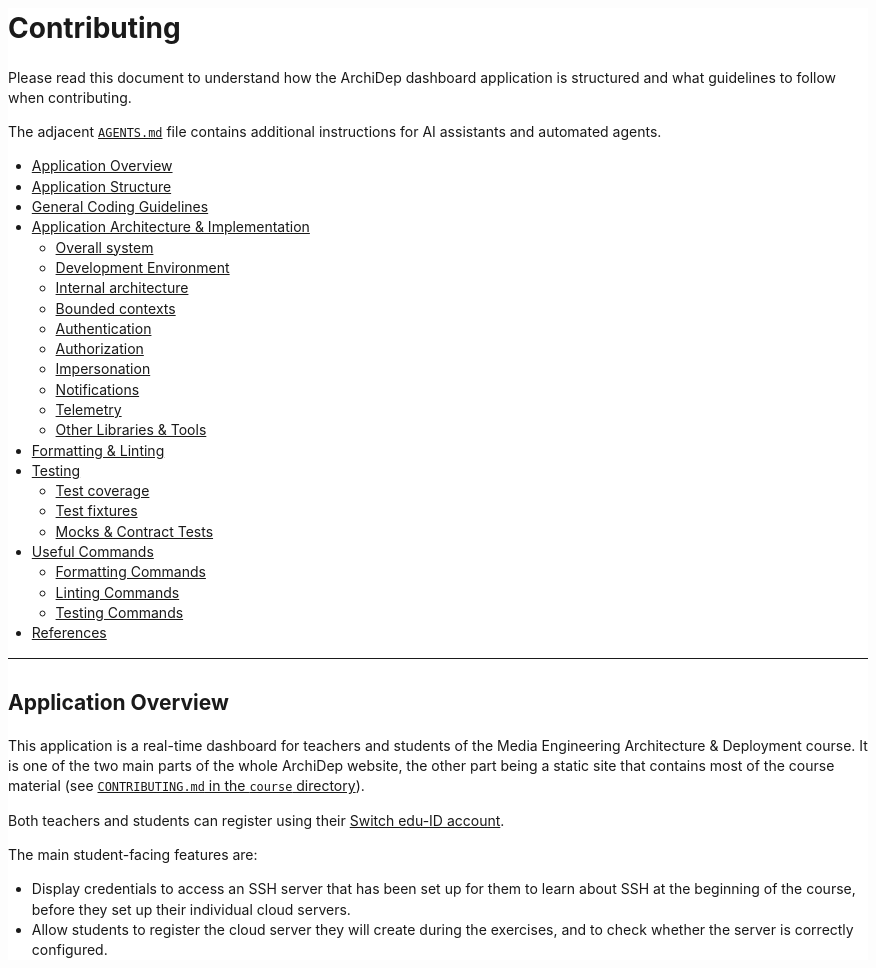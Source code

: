 # Contributing

Please read this document to understand how the ArchiDep dashboard application
is structured and what guidelines to follow when contributing.

The adjacent [`AGENTS.md`](./AGENTS.md) file contains additional instructions
for AI assistants and automated agents.

- [Application Overview](#application-overview)
- [Application Structure](#application-structure)
- [General Coding Guidelines](#general-coding-guidelines)
- [Application Architecture & Implementation](#application-architecture--implementation)
  - [Overall system](#overall-system)
  - [Development Environment](#development-environment)
  - [Internal architecture](#internal-architecture)
  - [Bounded contexts](#bounded-contexts)
  - [Authentication](#authentication)
  - [Authorization](#authorization)
  - [Impersonation](#impersonation)
  - [Notifications](#notifications)
  - [Telemetry](#telemetry)
  - [Other Libraries & Tools](#other-libraries--tools)
- [Formatting & Linting](#formatting--linting)
- [Testing](#testing)
  - [Test coverage](#test-coverage)
  - [Test fixtures](#test-fixtures)
  - [Mocks & Contract Tests](#mocks--contract-tests)
- [Useful Commands](#useful-commands)
  - [Formatting Commands](#formatting-commands)
  - [Linting Commands](#linting-commands)
  - [Testing Commands](#testing-commands)
- [References](#references)

---

## Application Overview

This application is a real-time dashboard for teachers and students of the Media
Engineering Architecture & Deployment course. It is one of the two main parts of
the whole ArchiDep website, the other part being a static site that contains
most of the course material (see [`CONTRIBUTING.md` in the `course`
directory](../course/CONTRIBUTING.md)).

Both teachers and students can register using their [Switch edu-ID
account][switch-edu-id].

The main student-facing features are:

- Display credentials to access an SSH server that has been set up for them to
  learn about SSH at the beginning of the course, before they set up their
  individual cloud servers.
- Allow students to register the cloud server they will create during the
  exercises, and to check whether the server is correctly configured.


[ansible]: https://docs.ansible.com
[cldr]: https://hexdocs.pm/ex_cldr/readme.html
[cldr-messages]: https://hexdocs.pm/ex_cldr_messages/readme.html
[credo]: https://hexdocs.pm/credo/overview.html
[dialyxir]: https://hexdocs.pm/dialyxir/readme.html
[dialyxir-mix]: https://hexdocs.pm/dialyxir/Mix.Tasks.Dialyzer.html
[dialyzer]: https://www.erlang.org/doc/apps/dialyzer/dialyzer.html
[ecto]: https://hexdocs.pm/ecto/getting-started.html
[ecto-changeset]: https://hexdocs.pm/ecto/Ecto.Changeset.html
[ecto-query]: https://hexdocs.pm/ecto/Ecto.Query.html
[ecto-multi]: https://hexdocs.pm/ecto/Ecto.Multi.html
[ecto-schema]: https://hexdocs.pm/ecto/Ecto.Schema.html
[ecto-sql]: https://hexdocs.pm/ecto_sql/Ecto.Adapters.SQL.html
[ecto-telemetry]: https://hexdocs.pm/ecto/Ecto.Repo.html#module-telemetry-events
[elixir]: https://elixir-lang.org
[elixir-style-guide]: https://github.com/christopheradams/elixir_style_guide
[ex-cmd]: https://hexdocs.pm/ex_cmd/readme.html
[ex-coveralls]: https://hexdocs.pm/excoveralls/readme.html
[ex-heroicons]: https://hexdocs.pm/ex_heroicons/Heroicons.html
[ex-machina]: https://hexdocs.pm/ex_machina/readme.html
[ex-unit]: https://hexdocs.pm/ex_unit/ExUnit.html
[ex-unit-doctests]: https://hexdocs.pm/ex_unit/ExUnit.DocTest.html
[faker]: https://hexdocs.pm/faker/readme.html
[flashy]: https://hexdocs.pm/flashy/readme.html
[floki]: https://hexdocs.pm/floki/Floki.html
[gen-server]: https://hexdocs.pm/elixir/GenServer.html
[gen-stage]: https://hexdocs.pm/gen_stage/GenStage.html
[gettext]: https://hexdocs.pm/gettext/Gettext.html
[hammox]: https://github.com/msz/hammox
[heroicons]: https://heroicons.com
[mix-format]: https://hexdocs.pm/mix/1.18.4/Mix.Tasks.Format.html
[mox]: https://hexdocs.pm/mox/Mox.html
[phoenix]: https://www.phoenixframework.org
[phoenix-live-view]: https://hexdocs.pm/phoenix_live_view/welcome.html
[phoenix-pub-sub]: https://hexdocs.pm/phoenix_pubsub/Phoenix.PubSub.html
[phoenix-telemetry]: https://hexdocs.pm/phoenix/telemetry.html
[postgresql]: https://www.postgresql.org
[postgrex]: https://hexdocs.pm/postgrex/Postgrex.html
[prom-ex]: https://hexdocs.pm/prom_ex/readme.html
[prom-ex-plugin]: https://hexdocs.pm/prom_ex/writing-promex-plugins.html
[prometheus]: https://prometheus.io
[sentry]: https://sentry.io
[sentry-elixir]: https://docs.sentry.io/platforms/elixir/
[ssh]: https://en.wikipedia.org/wiki/Secure_Shell
[ssh-ex]: https://github.com/witchtails/sshex
[switch-edu-id]: https://eduid.ch/
[switch-edu-id-oidc]: https://help.switch.ch/eduid/docs/services/openid-connect/
[telemetry]: https://hexdocs.pm/telemetry/readme.html
[ua-inspector]: https://hexdocs.pm/ua_inspector/readme.html
[ueberauth]: https://github.com/ueberauth/ueberauth
[ueberauth-oidcc]: https://hexdocs.pm/ueberauth_oidcc/readme.html